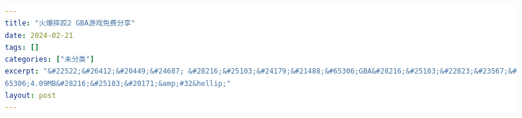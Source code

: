 ```yaml
---
title: "火爆摔跤2 GBA游戏免费分享"
date: 2024-02-21
tags: []
categories: ["未分类"]
excerpt: "&#22522;&#26412;&#20449;&#24687; &#28216;&#25103;&#24179;&#21488;&#65306;GBA&#28216;&#25103;&#22823;&#23567;&#65306;4.09MB&#28216;&#25103;&#20171;&amp;#32&hellip;"
layout: post
---
```

